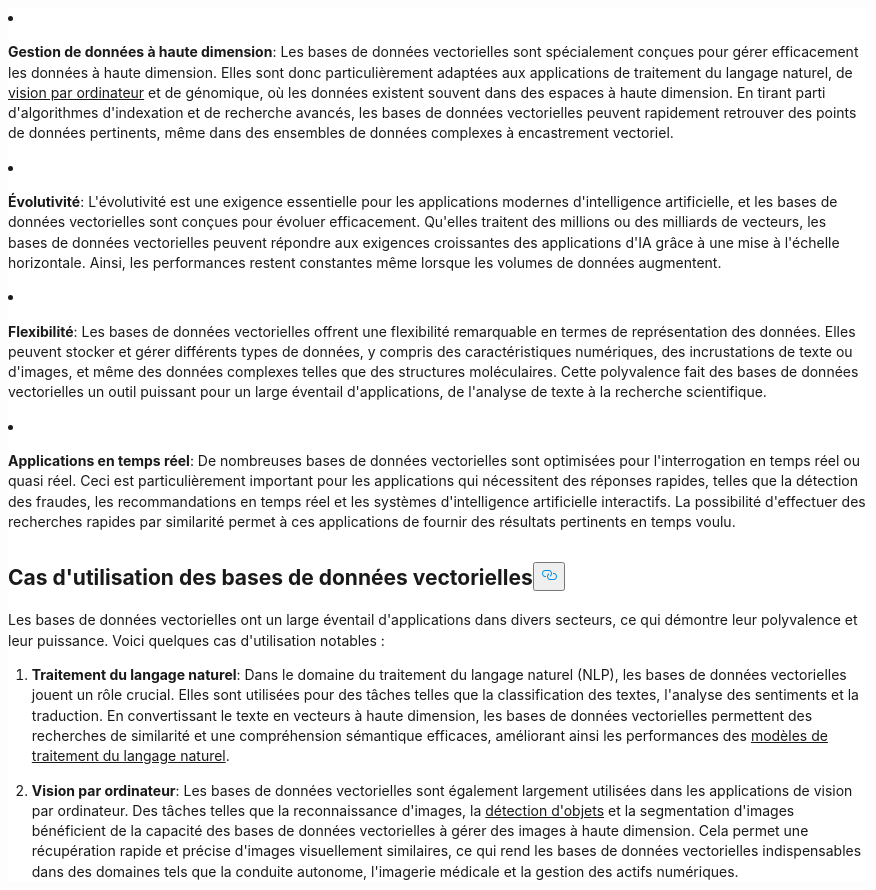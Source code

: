 <li><p><strong>Gestion de données à haute dimension</strong>: Les bases de données vectorielles sont spécialement conçues pour gérer efficacement les données à haute dimension. Elles sont donc particulièrement adaptées aux applications de traitement du langage naturel, de <a href="https://zilliz.com/learn/what-is-computer-vision">vision par ordinateur</a> et de génomique, où les données existent souvent dans des espaces à haute dimension. En tirant parti d'algorithmes d'indexation et de recherche avancés, les bases de données vectorielles peuvent rapidement retrouver des points de données pertinents, même dans des ensembles de données complexes à encastrement vectoriel.</p></li>
<li><p><strong>Évolutivité</strong>: L'évolutivité est une exigence essentielle pour les applications modernes d'intelligence artificielle, et les bases de données vectorielles sont conçues pour évoluer efficacement. Qu'elles traitent des millions ou des milliards de vecteurs, les bases de données vectorielles peuvent répondre aux exigences croissantes des applications d'IA grâce à une mise à l'échelle horizontale. Ainsi, les performances restent constantes même lorsque les volumes de données augmentent.</p></li>
<li><p><strong>Flexibilité</strong>: Les bases de données vectorielles offrent une flexibilité remarquable en termes de représentation des données. Elles peuvent stocker et gérer différents types de données, y compris des caractéristiques numériques, des incrustations de texte ou d'images, et même des données complexes telles que des structures moléculaires. Cette polyvalence fait des bases de données vectorielles un outil puissant pour un large éventail d'applications, de l'analyse de texte à la recherche scientifique.</p></li>
<li><p><strong>Applications en temps réel</strong>: De nombreuses bases de données vectorielles sont optimisées pour l'interrogation en temps réel ou quasi réel. Ceci est particulièrement important pour les applications qui nécessitent des réponses rapides, telles que la détection des fraudes, les recommandations en temps réel et les systèmes d'intelligence artificielle interactifs. La possibilité d'effectuer des recherches rapides par similarité permet à ces applications de fournir des résultats pertinents en temps voulu.</p></li>
</ol>
<h2 id="Use-Cases-for-Vector-Databases" class="common-anchor-header">Cas d'utilisation des bases de données vectorielles<button data-href="#Use-Cases-for-Vector-Databases" class="anchor-icon" translate="no">
      <svg translate="no"
        aria-hidden="true"
        focusable="false"
        height="20"
        version="1.1"
        viewBox="0 0 16 16"
        width="16"
      >
        <path
          fill="#0092E4"
          fill-rule="evenodd"
          d="M4 9h1v1H4c-1.5 0-3-1.69-3-3.5S2.55 3 4 3h4c1.45 0 3 1.69 3 3.5 0 1.41-.91 2.72-2 3.25V8.59c.58-.45 1-1.27 1-2.09C10 5.22 8.98 4 8 4H4c-.98 0-2 1.22-2 2.5S3 9 4 9zm9-3h-1v1h1c1 0 2 1.22 2 2.5S13.98 12 13 12H9c-.98 0-2-1.22-2-2.5 0-.83.42-1.64 1-2.09V6.25c-1.09.53-2 1.84-2 3.25C6 11.31 7.55 13 9 13h4c1.45 0 3-1.69 3-3.5S14.5 6 13 6z"
        ></path>
      </svg>
    </button></h2><p>Les bases de données vectorielles ont un large éventail d'applications dans divers secteurs, ce qui démontre leur polyvalence et leur puissance. Voici quelques cas d'utilisation notables :</p>
<ol>
<li><p><strong>Traitement du langage naturel</strong>: Dans le domaine du traitement du langage naturel (NLP), les bases de données vectorielles jouent un rôle crucial. Elles sont utilisées pour des tâches telles que la classification des textes, l'analyse des sentiments et la traduction. En convertissant le texte en vecteurs à haute dimension, les bases de données vectorielles permettent des recherches de similarité et une compréhension sémantique efficaces, améliorant ainsi les performances des <a href="https://zilliz.com/learn/7-nlp-models">modèles de traitement du langage naturel</a>.</p></li>
<li><p><strong>Vision par ordinateur</strong>: Les bases de données vectorielles sont également largement utilisées dans les applications de vision par ordinateur. Des tâches telles que la reconnaissance d'images, la <a href="https://zilliz.com/learn/what-is-object-detection">détection d'objets</a> et la segmentation d'images bénéficient de la capacité des bases de données vectorielles à gérer des images à haute dimension. Cela permet une récupération rapide et précise d'images visuellement similaires, ce qui rend les bases de données vectorielles indispensables dans des domaines tels que la conduite autonome, l'imagerie médicale et la gestion des actifs numériques.</p></li>